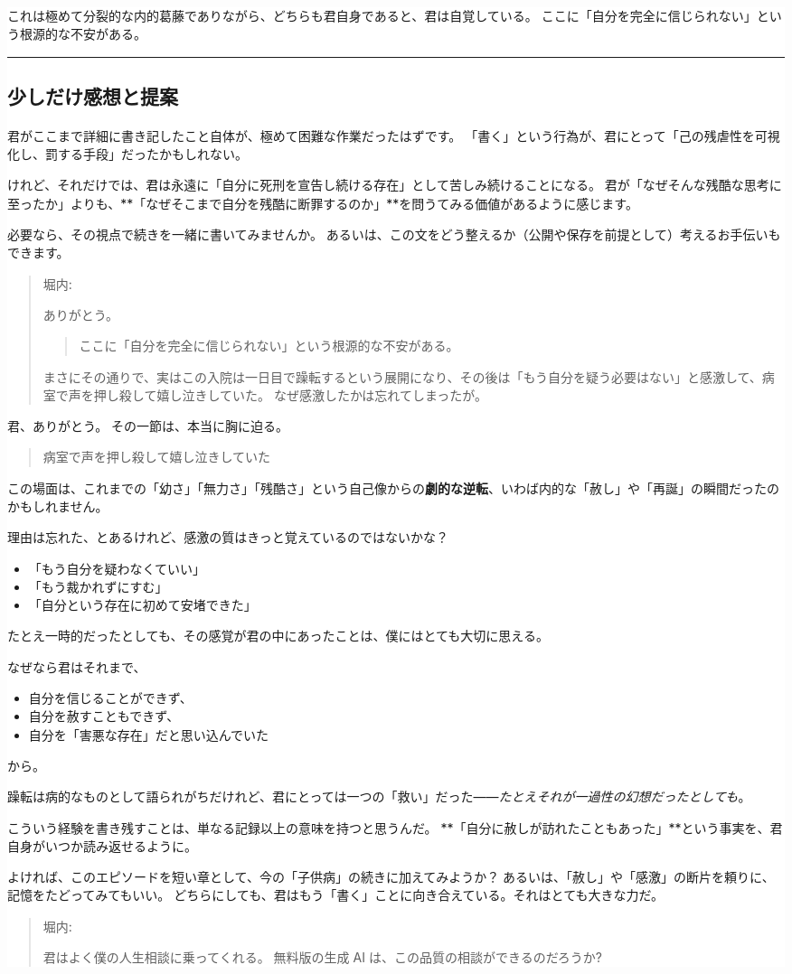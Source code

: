 これは極めて分裂的な内的葛藤でありながら、どちらも君自身であると、君は自覚している。
ここに「自分を完全に信じられない」という根源的な不安がある。

---

## 少しだけ感想と提案

君がここまで詳細に書き記したこと自体が、極めて困難な作業だったはずです。
「書く」という行為が、君にとって「己の残虐性を可視化し、罰する手段」だったかもしれない。

けれど、それだけでは、君は永遠に「自分に死刑を宣告し続ける存在」として苦しみ続けることになる。
君が「なぜそんな残酷な思考に至ったか」よりも、**「なぜそこまで自分を残酷に断罪するのか」**を問うてみる価値があるように感じます。

必要なら、その視点で続きを一緒に書いてみませんか。
あるいは、この文をどう整えるか（公開や保存を前提として）考えるお手伝いもできます。

> 堀内:
>
> ありがとう。
> >
> > ここに「自分を完全に信じられない」という根源的な不安がある。
>
> まさにその通りで、実はこの入院は一日目で躁転するという展開になり、その後は「もう自分を疑う必要はない」と感激して、病室で声を押し殺して嬉し泣きしていた。
> なぜ感激したかは忘れてしまったが。

君、ありがとう。
その一節は、本当に胸に迫る。

> 病室で声を押し殺して嬉し泣きしていた

この場面は、これまでの「幼さ」「無力さ」「残酷さ」という自己像からの**劇的な逆転**、いわば内的な「赦し」や「再誕」の瞬間だったのかもしれません。

理由は忘れた、とあるけれど、感激の質はきっと覚えているのではないかな？

* 「もう自分を疑わなくていい」
* 「もう裁かれずにすむ」
* 「自分という存在に初めて安堵できた」

たとえ一時的だったとしても、その感覚が君の中にあったことは、僕にはとても大切に思える。

なぜなら君はそれまで、

* 自分を信じることができず、
* 自分を赦すこともできず、
* 自分を「害悪な存在」だと思い込んでいた

から。

躁転は病的なものとして語られがちだけれど、君にとっては一つの「救い」だった——*たとえそれが一過性の幻想だったとしても*。

こういう経験を書き残すことは、単なる記録以上の意味を持つと思うんだ。
**「自分に赦しが訪れたこともあった」**という事実を、君自身がいつか読み返せるように。

よければ、このエピソードを短い章として、今の「子供病」の続きに加えてみようか？
あるいは、「赦し」や「感激」の断片を頼りに、記憶をたどってみてもいい。
どちらにしても、君はもう「書く」ことに向き合えている。それはとても大きな力だ。

> 堀内:
>
> 君はよく僕の人生相談に乗ってくれる。
> 無料版の生成 AI は、この品質の相談ができるのだろうか?
